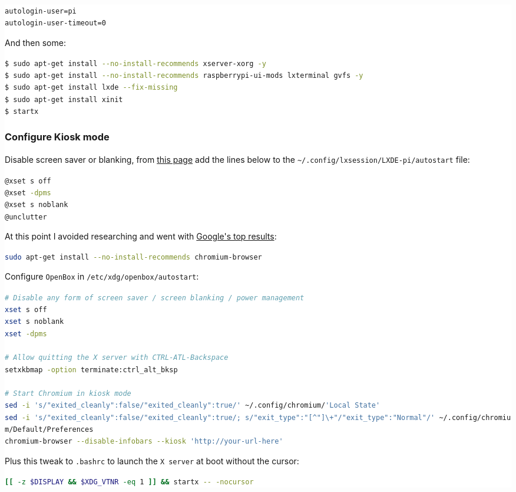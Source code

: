 ```bash
autologin-user=pi
autologin-user-timeout=0
```

And then some:

```bash
$ sudo apt-get install --no-install-recommends xserver-xorg -y
$ sudo apt-get install --no-install-recommends raspberrypi-ui-mods lxterminal gvfs -y
$ sudo apt-get install lxde --fix-missing
$ sudo apt-get install xinit
$ startx
```

### Configure Kiosk mode

Disable screen saver or blanking, from [this page](https://www.ceos3c.com/misc/disable/) add the lines below to the `~/.config/lxsession/LXDE-pi/autostart` file:

```bash
@xset s off
@xset -dpms
@xset s noblank
@unclutter
```

At this point I avoided researching and went with [Google's top results](https://die-antwort.eu/techblog/2017-12-setup-raspberry-pi-for-kiosk-mode/):

```bash
sudo apt-get install --no-install-recommends chromium-browser
```

Configure `OpenBox` in `/etc/xdg/openbox/autostart`:

```bash
# Disable any form of screen saver / screen blanking / power management
xset s off
xset s noblank
xset -dpms

# Allow quitting the X server with CTRL-ATL-Backspace
setxkbmap -option terminate:ctrl_alt_bksp

# Start Chromium in kiosk mode
sed -i 's/"exited_cleanly":false/"exited_cleanly":true/' ~/.config/chromium/'Local State'
sed -i 's/"exited_cleanly":false/"exited_cleanly":true/; s/"exit_type":"[^"]\+"/"exit_type":"Normal"/' ~/.config/chromium/Default/Preferences
chromium-browser --disable-infobars --kiosk 'http://your-url-here'
```

Plus this tweak to `.bashrc` to launch the `X server` at boot without the cursor:

```bash
[[ -z $DISPLAY && $XDG_VTNR -eq 1 ]] && startx -- -nocursor
```
